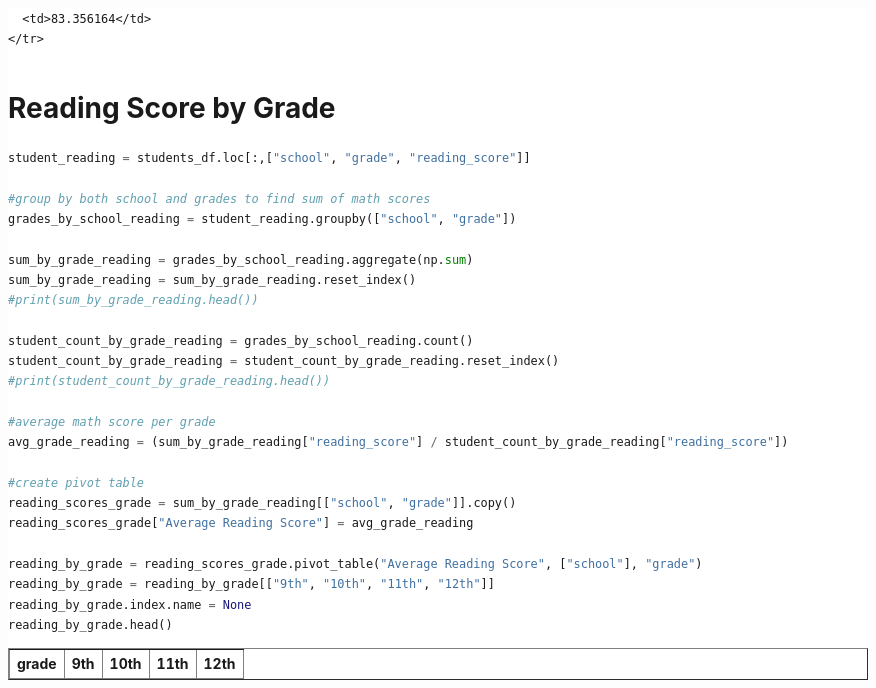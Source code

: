       <td>83.356164</td>
    </tr>
  </tbody>
</table>
</div>



# Reading Score by Grade


```python
student_reading = students_df.loc[:,["school", "grade", "reading_score"]]

#group by both school and grades to find sum of math scores
grades_by_school_reading = student_reading.groupby(["school", "grade"])

sum_by_grade_reading = grades_by_school_reading.aggregate(np.sum)
sum_by_grade_reading = sum_by_grade_reading.reset_index()
#print(sum_by_grade_reading.head())

student_count_by_grade_reading = grades_by_school_reading.count()
student_count_by_grade_reading = student_count_by_grade_reading.reset_index()
#print(student_count_by_grade_reading.head())

#average math score per grade
avg_grade_reading = (sum_by_grade_reading["reading_score"] / student_count_by_grade_reading["reading_score"])

#create pivot table
reading_scores_grade = sum_by_grade_reading[["school", "grade"]].copy()
reading_scores_grade["Average Reading Score"] = avg_grade_reading

reading_by_grade = reading_scores_grade.pivot_table("Average Reading Score", ["school"], "grade")
reading_by_grade = reading_by_grade[["9th", "10th", "11th", "12th"]]
reading_by_grade.index.name = None
reading_by_grade.head()
```




<div>
<style>
    .dataframe thead tr:only-child th {
        text-align: right;
    }

    .dataframe thead th {
        text-align: left;
    }

    .dataframe tbody tr th {
        vertical-align: top;
    }
</style>
<table border="1" class="dataframe">
  <thead>
    <tr style="text-align: right;">
      <th>grade</th>
      <th>9th</th>
      <th>10th</th>
      <th>11th</th>
      <th>12th</th>
    </tr>
  </thead>
  <tbody>